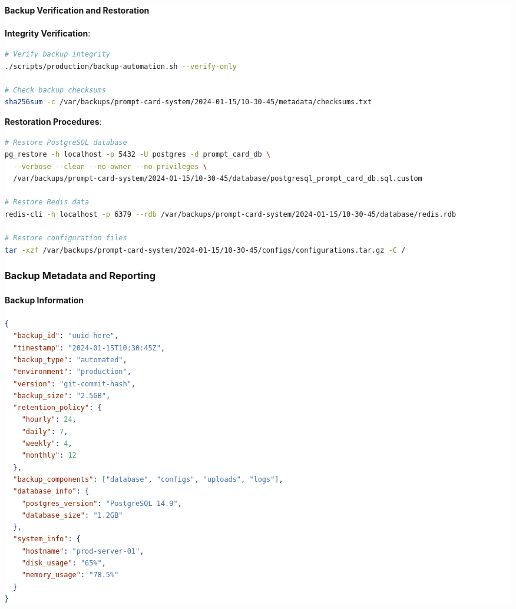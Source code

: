 #### Backup Verification and Restoration

**Integrity Verification**:
```bash
# Verify backup integrity
./scripts/production/backup-automation.sh --verify-only

# Check backup checksums
sha256sum -c /var/backups/prompt-card-system/2024-01-15/10-30-45/metadata/checksums.txt
```

**Restoration Procedures**:
```bash
# Restore PostgreSQL database
pg_restore -h localhost -p 5432 -U postgres -d prompt_card_db \
  --verbose --clean --no-owner --no-privileges \
  /var/backups/prompt-card-system/2024-01-15/10-30-45/database/postgresql_prompt_card_db.sql.custom

# Restore Redis data
redis-cli -h localhost -p 6379 --rdb /var/backups/prompt-card-system/2024-01-15/10-30-45/database/redis.rdb

# Restore configuration files
tar -xzf /var/backups/prompt-card-system/2024-01-15/10-30-45/configs/configurations.tar.gz -C /
```

### Backup Metadata and Reporting

#### Backup Information
```json
{
  "backup_id": "uuid-here",
  "timestamp": "2024-01-15T10:30:45Z",
  "backup_type": "automated",
  "environment": "production",
  "version": "git-commit-hash",
  "backup_size": "2.5GB",
  "retention_policy": {
    "hourly": 24,
    "daily": 7,
    "weekly": 4,
    "monthly": 12
  },
  "backup_components": ["database", "configs", "uploads", "logs"],
  "database_info": {
    "postgres_version": "PostgreSQL 14.9",
    "database_size": "1.2GB"
  },
  "system_info": {
    "hostname": "prod-server-01",
    "disk_usage": "65%",
    "memory_usage": "78.5%"
  }
}
```
